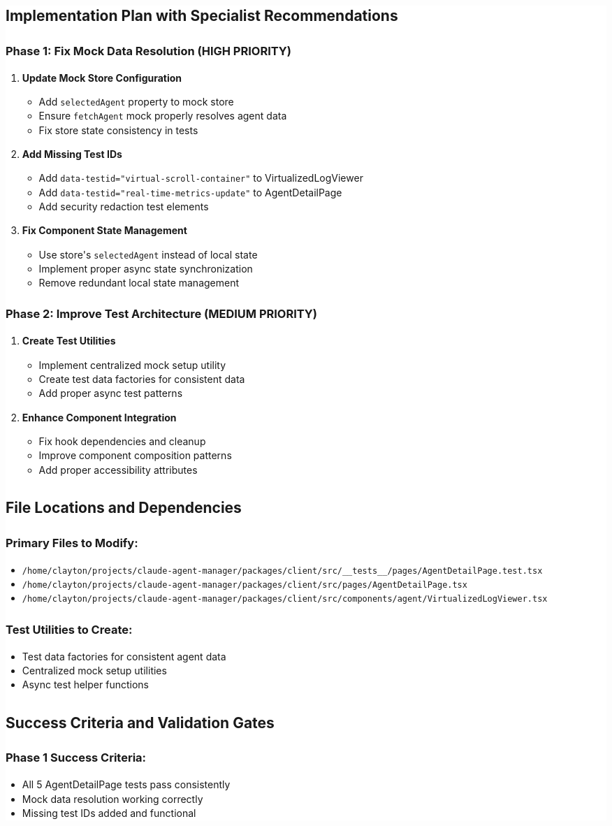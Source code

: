 ## Implementation Plan with Specialist Recommendations

### Phase 1: Fix Mock Data Resolution (HIGH PRIORITY)
1. **Update Mock Store Configuration**
   - Add `selectedAgent` property to mock store
   - Ensure `fetchAgent` mock properly resolves agent data
   - Fix store state consistency in tests

2. **Add Missing Test IDs**
   - Add `data-testid="virtual-scroll-container"` to VirtualizedLogViewer
   - Add `data-testid="real-time-metrics-update"` to AgentDetailPage
   - Add security redaction test elements

3. **Fix Component State Management**
   - Use store's `selectedAgent` instead of local state
   - Implement proper async state synchronization
   - Remove redundant local state management

### Phase 2: Improve Test Architecture (MEDIUM PRIORITY)
1. **Create Test Utilities**
   - Implement centralized mock setup utility
   - Create test data factories for consistent data
   - Add proper async test patterns

2. **Enhance Component Integration**
   - Fix hook dependencies and cleanup
   - Improve component composition patterns
   - Add proper accessibility attributes

## File Locations and Dependencies

### Primary Files to Modify:
- `/home/clayton/projects/claude-agent-manager/packages/client/src/__tests__/pages/AgentDetailPage.test.tsx`
- `/home/clayton/projects/claude-agent-manager/packages/client/src/pages/AgentDetailPage.tsx`
- `/home/clayton/projects/claude-agent-manager/packages/client/src/components/agent/VirtualizedLogViewer.tsx`

### Test Utilities to Create:
- Test data factories for consistent agent data
- Centralized mock setup utilities
- Async test helper functions

## Success Criteria and Validation Gates

### Phase 1 Success Criteria:
- All 5 AgentDetailPage tests pass consistently
- Mock data resolution working correctly
- Missing test IDs added and functional
